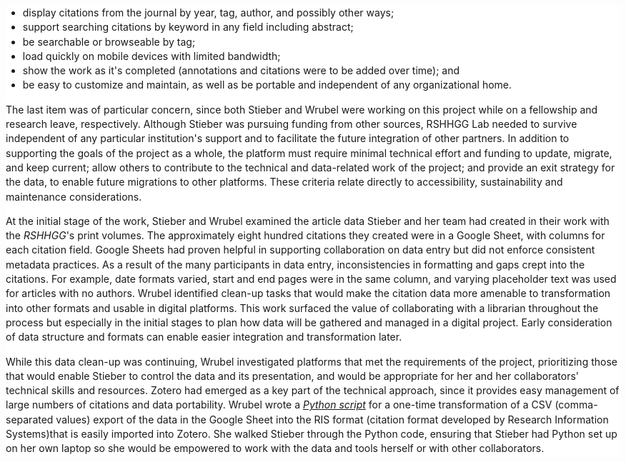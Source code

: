 - display citations from the journal by year, tag, author, and
possibly other ways;
- support searching citations by keyword in any field including
abstract;
- be searchable or browseable by tag;
- load quickly on mobile devices with limited bandwidth;
- show the work as it's completed (annotations and citations were to
be added over time); and
- be easy to customize and maintain, as well as be portable and
independent of any organizational home.

The last item was of particular concern, since both Stieber and Wrubel
were working on this project while on a fellowship and research leave,
respectively. Although Stieber was pursuing funding from other sources,
RSHHGG Lab needed to survive independent of any particular institution's
support and to facilitate the future integration of other partners. In
addition to supporting the goals of the project as a whole, the platform
must require minimal technical effort and funding to update, migrate,
and keep current; allow others to contribute to the technical and
data-related work of the project; and provide an exit strategy for the
data, to enable future migrations to other platforms. These criteria
relate directly to accessibility, sustainability and maintenance
considerations.

At the initial stage of the work, Stieber and Wrubel examined the
article data Stieber and her team had created in their work with the
*RSHHGG*'s print volumes. The approximately eight hundred citations they
created were in a Google Sheet, with columns for each citation field.
Google Sheets had proven helpful in supporting collaboration on data
entry but did not enforce consistent metadata practices. As a result of
the many participants in data entry, inconsistencies in formatting and
gaps crept into the citations. For example, date formats varied, start
and end pages were in the same column, and varying placeholder text was
used for articles with no authors. Wrubel identified clean-up tasks that
would make the citation data more amenable to transformation into other
formats and usable in digital platforms. This work surfaced the value of
collaborating with a librarian throughout the process but especially in
the initial stages to plan how data will be gathered and managed in a
digital project. Early consideration of data structure and formats can
enable easier integration and transformation later.

While this data clean-up was continuing, Wrubel investigated platforms
that met the requirements of the project, prioritizing those that would
enable Stieber to control the data and its presentation, and would be
appropriate for her and her collaborators' technical skills and
resources. Zotero had emerged as a key part of the technical approach,
since it provides easy management of large numbers of citations and data
portability. Wrubel wrote a [*Python
script*](https://gist.github.com/lwrubel/e6e8acfa6318771fa4383cabec05f798)
for a one-time transformation of a CSV (comma-separated values) export
of the data in the Google Sheet into the RIS format (citation format
developed by Research Information Systems)that is easily imported into
Zotero. She walked Stieber through the Python code, ensuring that
Stieber had Python set up on her own laptop so she would be empowered to
work with the data and tools herself or with other collaborators.
